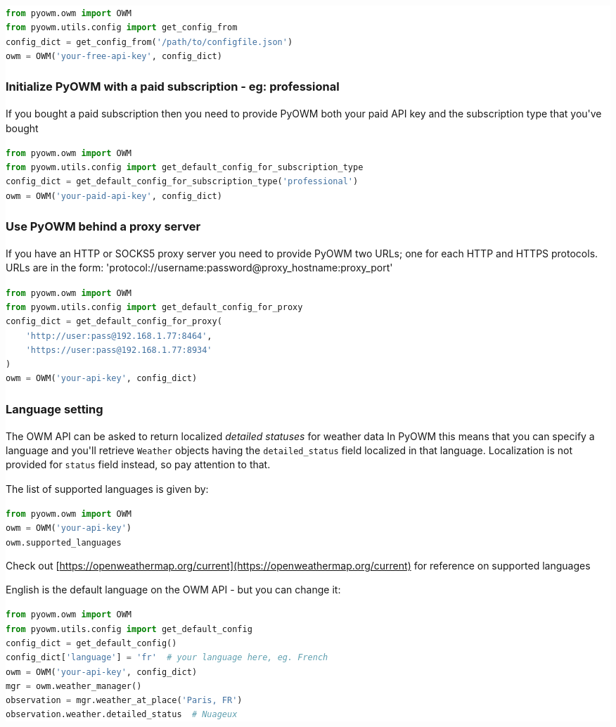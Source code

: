 ```python
from pyowm.owm import OWM
from pyowm.utils.config import get_config_from
config_dict = get_config_from('/path/to/configfile.json')
owm = OWM('your-free-api-key', config_dict)
```

### Initialize PyOWM with a paid subscription - eg: professional
If you bought a paid subscription then you need to provide PyOWM both your paid API key and the subscription type that you've bought

```python
from pyowm.owm import OWM
from pyowm.utils.config import get_default_config_for_subscription_type
config_dict = get_default_config_for_subscription_type('professional')
owm = OWM('your-paid-api-key', config_dict)
```

### Use PyOWM behind a proxy server
If you have an HTTP or SOCKS5 proxy server you need to provide PyOWM two URLs; one for each HTTP and HTTPS protocols.
URLs are in the form: 'protocol://username:password@proxy_hostname:proxy_port'

```python
from pyowm.owm import OWM
from pyowm.utils.config import get_default_config_for_proxy
config_dict = get_default_config_for_proxy(
    'http://user:pass@192.168.1.77:8464',
    'https://user:pass@192.168.1.77:8934'
)
owm = OWM('your-api-key', config_dict)
```

### Language setting
The OWM API can be asked to return localized *detailed statuses* for weather data
In PyOWM this means that you can specify a language and you'll retrieve `Weather` objects having the `detailed_status`
field localized in that language. Localization is not provided for `status` field instead, so pay attention to that. 

The list of supported languages is given by:
```python
from pyowm.owm import OWM
owm = OWM('your-api-key')
owm.supported_languages
```
Check out [https://openweathermap.org/current](https://openweathermap.org/current) for reference on supported languages

English is the default language on the OWM API - but you can change it:

```python
from pyowm.owm import OWM
from pyowm.utils.config import get_default_config
config_dict = get_default_config()
config_dict['language'] = 'fr'  # your language here, eg. French
owm = OWM('your-api-key', config_dict)
mgr = owm.weather_manager()
observation = mgr.weather_at_place('Paris, FR')
observation.weather.detailed_status  # Nuageux
```
